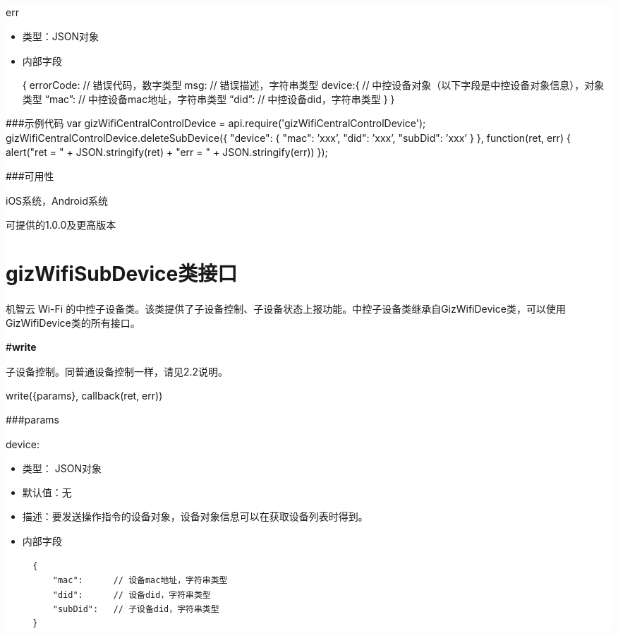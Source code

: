 err

* 类型：JSON对象
* 内部字段

	{
		errorCode:	// 错误代码，数字类型
		msg:		// 错误描述，字符串类型
		device:{   	// 中控设备对象（以下字段是中控设备对象信息），对象类型
			“mac”:	// 中控设备mac地址，字符串类型
			“did”: 	// 中控设备did，字符串类型
		}
	}

###示例代码
	var gizWifiCentralControlDevice = api.require('gizWifiCentralControlDevice');
	gizWifiCentralControlDevice.deleteSubDevice({
	        "device": {
	            	"mac": ’xxx’,
	            	"did": ’xxx’,
	            	"subDid": ’xxx’
	        }
	 }, function(ret, err) {
	    	alert("ret = " + JSON.stringify(ret) + "err = " + JSON.stringify(err))
	});

###可用性

iOS系统，Android系统

可提供的1.0.0及更高版本


# gizWifiSubDevice类接口

机智云 Wi-Fi 的中控子设备类。该类提供了子设备控制、子设备状态上报功能。中控子设备类继承自GizWifiDevice类，可以使用GizWifiDevice类的所有接口。

#**write**<div id="a40"></div>
 
子设备控制。同普通设备控制一样，请见2.2说明。

write({params}, callback(ret, err))

###params

device: 

* 类型： JSON对象
* 默认值：无
* 描述：要发送操作指令的设备对象，设备对象信息可以在获取设备列表时得到。
* 内部字段

		{
			"mac":		// 设备mac地址，字符串类型
			"did": 		// 设备did，字符串类型
			"subDid": 	// 子设备did，字符串类型
		}

